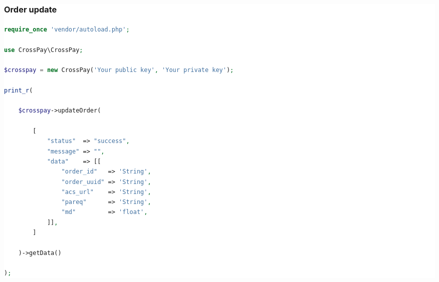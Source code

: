 ### Order update
```php
require_once 'vendor/autoload.php';

use CrossPay\CrossPay;

$crosspay = new CrossPay('Your public key', 'Your private key');

print_r(

    $crosspay->updateOrder(

        [
            "status"  => "success",
            "message" => "",
            "data"    => [[
                "order_id"   => 'String',
                "order_uuid" => 'String',
                "acs_url"    => 'String',
                "pareq"      => 'String',
                "md"         => 'float',
            ]],
        ]

    )->getData()

);
```